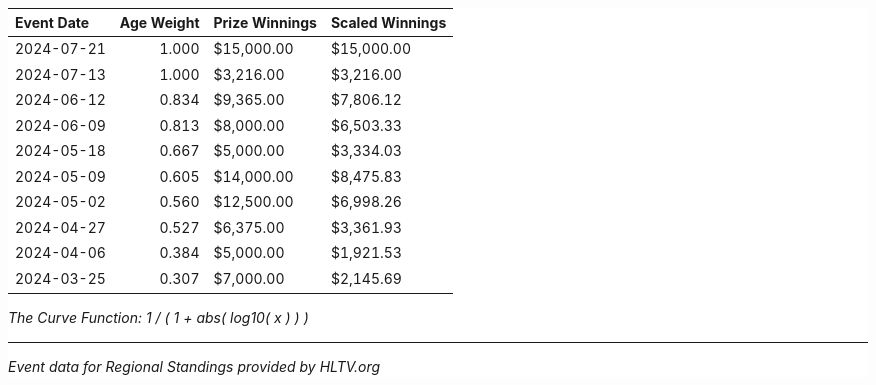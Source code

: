 | Event Date | Age Weight | Prize Winnings | Scaled Winnings |
| :- | -: | :- | :- |
| 2024-07-21 |      1.000 | $15,000.00     | $15,000.00      |
| 2024-07-13 |      1.000 | $3,216.00      | $3,216.00       |
| 2024-06-12 |      0.834 | $9,365.00      | $7,806.12       |
| 2024-06-09 |      0.813 | $8,000.00      | $6,503.33       |
| 2024-05-18 |      0.667 | $5,000.00      | $3,334.03       |
| 2024-05-09 |      0.605 | $14,000.00     | $8,475.83       |
| 2024-05-02 |      0.560 | $12,500.00     | $6,998.26       |
| 2024-04-27 |      0.527 | $6,375.00      | $3,361.93       |
| 2024-04-06 |      0.384 | $5,000.00      | $1,921.53       |
| 2024-03-25 |      0.307 | $7,000.00      | $2,145.69       |


<span id="curveFunction"></span>_The Curve Function: 1 / ( 1 + abs( log10( x ) ) )_<br />

---
_Event data for Regional Standings provided by HLTV.org_<br />
